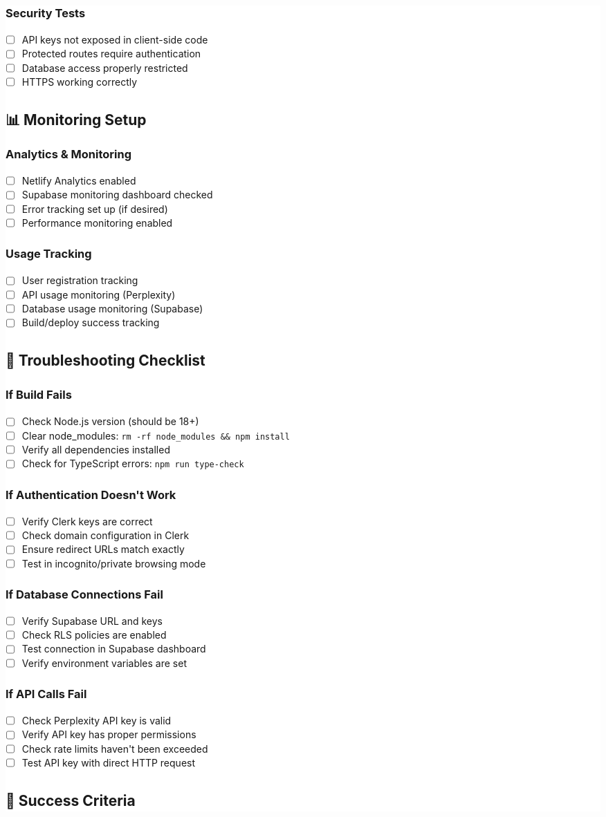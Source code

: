 ### Security Tests
- [ ] API keys not exposed in client-side code
- [ ] Protected routes require authentication
- [ ] Database access properly restricted
- [ ] HTTPS working correctly

## 📊 Monitoring Setup

### Analytics & Monitoring
- [ ] Netlify Analytics enabled
- [ ] Supabase monitoring dashboard checked
- [ ] Error tracking set up (if desired)
- [ ] Performance monitoring enabled

### Usage Tracking
- [ ] User registration tracking
- [ ] API usage monitoring (Perplexity)
- [ ] Database usage monitoring (Supabase)
- [ ] Build/deploy success tracking

## 🚨 Troubleshooting Checklist

### If Build Fails
- [ ] Check Node.js version (should be 18+)
- [ ] Clear node_modules: `rm -rf node_modules && npm install`
- [ ] Verify all dependencies installed
- [ ] Check for TypeScript errors: `npm run type-check`

### If Authentication Doesn't Work
- [ ] Verify Clerk keys are correct
- [ ] Check domain configuration in Clerk
- [ ] Ensure redirect URLs match exactly
- [ ] Test in incognito/private browsing mode

### If Database Connections Fail
- [ ] Verify Supabase URL and keys
- [ ] Check RLS policies are enabled
- [ ] Test connection in Supabase dashboard
- [ ] Verify environment variables are set

### If API Calls Fail
- [ ] Check Perplexity API key is valid
- [ ] Verify API key has proper permissions
- [ ] Check rate limits haven't been exceeded
- [ ] Test API key with direct HTTP request

## 🎉 Success Criteria
